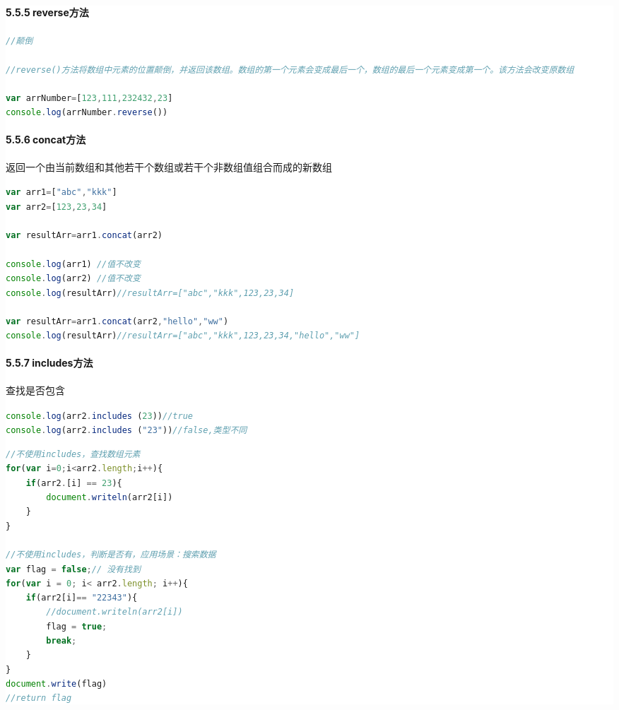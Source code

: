 
#### 5.5.5  reverse方法

```js
//颠倒

//reverse()方法将数组中元素的位置颠倒，并返回该数组。数组的第一个元素会变成最后一个，数组的最后一个元素变成第一个。该方法会改变原数组

var arrNumber=[123,111,232432,23]
console.log(arrNumber.reverse())
```



#### 5.5.6  concat方法

返回一个由当前数组和其他若干个数组或若干个非数组值组合而成的新数组

```js
var arr1=["abc","kkk"]
var arr2=[123,23,34]

var resultArr=arr1.concat(arr2)

console.log(arr1) //值不改变
console.log(arr2) //值不改变
console.log(resultArr)//resultArr=["abc","kkk",123,23,34]

var resultArr=arr1.concat(arr2,"hello","ww")
console.log(resultArr)//resultArr=["abc","kkk",123,23,34,"hello","ww"]
```



#### 5.5.7   includes方法

查找是否包含

```js
console.log(arr2.includes (23))//true
console.log(arr2.includes ("23"))//false,类型不同
```

```js
//不使用includes，查找数组元素
for(var i=0;i<arr2.length;i++){
	if(arr2.[i] == 23){
		document.writeln(arr2[i])
	}
}

//不使用includes，判断是否有，应用场景：搜索数据
var flag = false;// 没有找到
for(var i = 0; i< arr2.length; i++){
	if(arr2[i]== "22343"){
		//document.writeln(arr2[i])
        flag = true;
		break;
	}
}
document.write(flag)
//return flag
```

